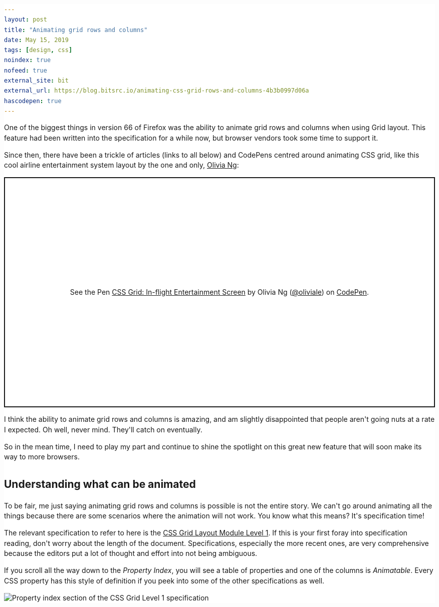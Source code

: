 ```yaml
---
layout: post
title: "Animating grid rows and columns"
date: May 15, 2019
tags: [design, css]
noindex: true
nofeed: true
external_site: bit
external_url: https://blog.bitsrc.io/animating-css-grid-rows-and-columns-4b3b0997d06a
hascodepen: true
---
```

One of the biggest things in version 66 of Firefox was the ability to animate grid rows and columns when using Grid layout. This feature had been written into the specification for a while now, but browser vendors took some time to support it.

Since then, there have been a trickle of articles (links to all below) and CodePens centred around animating CSS grid, like this cool airline entertainment system layout by the one and only, [Olivia Ng](http://www.olivia-ng.com/):

<p class="codepen" data-height="460" data-theme-id="9162" data-default-tab="result" data-user="oliviale" data-slug-hash="LvKdRP" style="height: 460px; box-sizing: border-box; display: flex; align-items: center; justify-content: center; border: 2px solid; margin: 1em 0; padding: 1em;" data-pen-title="CSS Grid: In-flight Entertainment Screen">
  <span>See the Pen <a href="https://codepen.io/oliviale/pen/LvKdRP/">
  CSS Grid: In-flight Entertainment Screen</a> by Olivia Ng (<a href="https://codepen.io/oliviale">@oliviale</a>)
  on <a href="https://codepen.io">CodePen</a>.</span>
</p>

I think the ability to animate grid rows and columns is amazing, and am slightly disappointed that people aren't going nuts at a rate I expected. Oh well, never mind. They'll catch on eventually. 

So in the mean time, I need to play my part and continue to shine the spotlight on this great new feature that will soon make its way to more browsers.

## Understanding what can be animated

To be fair, me just saying animating grid rows and columns is possible is not the entire story. We can't go around animating all the things because there are some scenarios where the animation will not work. You know what this means? It's specification time!

The relevant specification to refer to here is the [CSS Grid Layout Module Level 1](https://www.w3.org/TR/css-grid-1/). If this is your first foray into specification reading, don't worry about the length of the document. Specifications, especially the more recent ones, are very comprehensive because the editors put a lot of thought and effort into not being ambiguous.

If you scroll all the way down to the *Property Index*, you will see a table of properties and one of the columns is *Animatable*. Every CSS property has this style of definition if you peek into some of the other specifications as well.

<img srcset="{{ site.url }}/assets/images/posts/grid-animate/prop-index-480.png 480w, {{ site.url }}/assets/images/posts/grid-animate/prop-index-640.png 640w, {{ site.url }}/assets/images/posts/grid-animate/prop-index-960.png 960w, {{ site.url }}/assets/images/posts/grid-animate/prop-index-1280.png 1280w" sizes="(max-width: 400px) 100vw, (max-width: 960px) 75vw, 640px" src="{{ site.url }}/assets/images/posts/grid-animate/prop-index-640.png" alt="Property index section of the CSS Grid Level 1 specification">
